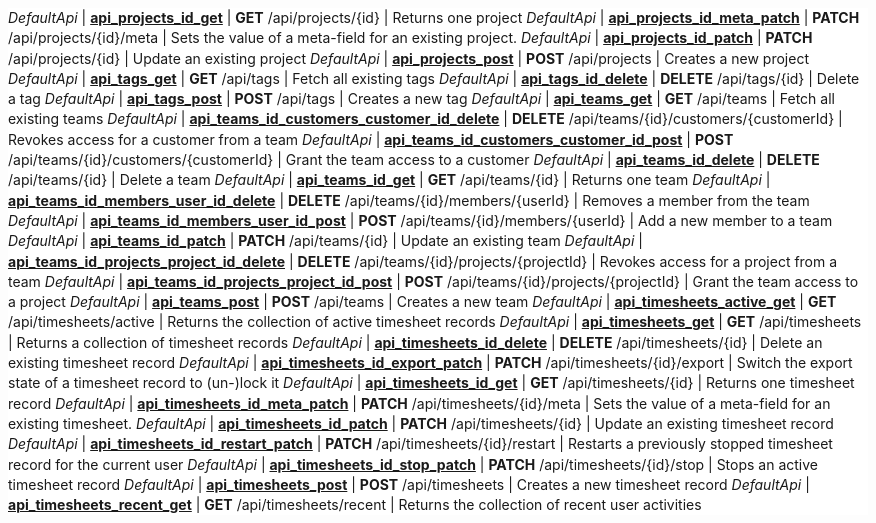 *DefaultApi* | [**api_projects_id_get**](docs/DefaultApi.md#api_projects_id_get) | **GET** /api/projects/{id} | Returns one project
*DefaultApi* | [**api_projects_id_meta_patch**](docs/DefaultApi.md#api_projects_id_meta_patch) | **PATCH** /api/projects/{id}/meta | Sets the value of a meta-field for an existing project.
*DefaultApi* | [**api_projects_id_patch**](docs/DefaultApi.md#api_projects_id_patch) | **PATCH** /api/projects/{id} | Update an existing project
*DefaultApi* | [**api_projects_post**](docs/DefaultApi.md#api_projects_post) | **POST** /api/projects | Creates a new project
*DefaultApi* | [**api_tags_get**](docs/DefaultApi.md#api_tags_get) | **GET** /api/tags | Fetch all existing tags
*DefaultApi* | [**api_tags_id_delete**](docs/DefaultApi.md#api_tags_id_delete) | **DELETE** /api/tags/{id} | Delete a tag
*DefaultApi* | [**api_tags_post**](docs/DefaultApi.md#api_tags_post) | **POST** /api/tags | Creates a new tag
*DefaultApi* | [**api_teams_get**](docs/DefaultApi.md#api_teams_get) | **GET** /api/teams | Fetch all existing teams
*DefaultApi* | [**api_teams_id_customers_customer_id_delete**](docs/DefaultApi.md#api_teams_id_customers_customer_id_delete) | **DELETE** /api/teams/{id}/customers/{customerId} | Revokes access for a customer from a team
*DefaultApi* | [**api_teams_id_customers_customer_id_post**](docs/DefaultApi.md#api_teams_id_customers_customer_id_post) | **POST** /api/teams/{id}/customers/{customerId} | Grant the team access to a customer
*DefaultApi* | [**api_teams_id_delete**](docs/DefaultApi.md#api_teams_id_delete) | **DELETE** /api/teams/{id} | Delete a team
*DefaultApi* | [**api_teams_id_get**](docs/DefaultApi.md#api_teams_id_get) | **GET** /api/teams/{id} | Returns one team
*DefaultApi* | [**api_teams_id_members_user_id_delete**](docs/DefaultApi.md#api_teams_id_members_user_id_delete) | **DELETE** /api/teams/{id}/members/{userId} | Removes a member from the team
*DefaultApi* | [**api_teams_id_members_user_id_post**](docs/DefaultApi.md#api_teams_id_members_user_id_post) | **POST** /api/teams/{id}/members/{userId} | Add a new member to a team
*DefaultApi* | [**api_teams_id_patch**](docs/DefaultApi.md#api_teams_id_patch) | **PATCH** /api/teams/{id} | Update an existing team
*DefaultApi* | [**api_teams_id_projects_project_id_delete**](docs/DefaultApi.md#api_teams_id_projects_project_id_delete) | **DELETE** /api/teams/{id}/projects/{projectId} | Revokes access for a project from a team
*DefaultApi* | [**api_teams_id_projects_project_id_post**](docs/DefaultApi.md#api_teams_id_projects_project_id_post) | **POST** /api/teams/{id}/projects/{projectId} | Grant the team access to a project
*DefaultApi* | [**api_teams_post**](docs/DefaultApi.md#api_teams_post) | **POST** /api/teams | Creates a new team
*DefaultApi* | [**api_timesheets_active_get**](docs/DefaultApi.md#api_timesheets_active_get) | **GET** /api/timesheets/active | Returns the collection of active timesheet records
*DefaultApi* | [**api_timesheets_get**](docs/DefaultApi.md#api_timesheets_get) | **GET** /api/timesheets | Returns a collection of timesheet records
*DefaultApi* | [**api_timesheets_id_delete**](docs/DefaultApi.md#api_timesheets_id_delete) | **DELETE** /api/timesheets/{id} | Delete an existing timesheet record
*DefaultApi* | [**api_timesheets_id_export_patch**](docs/DefaultApi.md#api_timesheets_id_export_patch) | **PATCH** /api/timesheets/{id}/export | Switch the export state of a timesheet record to (un-)lock it
*DefaultApi* | [**api_timesheets_id_get**](docs/DefaultApi.md#api_timesheets_id_get) | **GET** /api/timesheets/{id} | Returns one timesheet record
*DefaultApi* | [**api_timesheets_id_meta_patch**](docs/DefaultApi.md#api_timesheets_id_meta_patch) | **PATCH** /api/timesheets/{id}/meta | Sets the value of a meta-field for an existing timesheet.
*DefaultApi* | [**api_timesheets_id_patch**](docs/DefaultApi.md#api_timesheets_id_patch) | **PATCH** /api/timesheets/{id} | Update an existing timesheet record
*DefaultApi* | [**api_timesheets_id_restart_patch**](docs/DefaultApi.md#api_timesheets_id_restart_patch) | **PATCH** /api/timesheets/{id}/restart | Restarts a previously stopped timesheet record for the current user
*DefaultApi* | [**api_timesheets_id_stop_patch**](docs/DefaultApi.md#api_timesheets_id_stop_patch) | **PATCH** /api/timesheets/{id}/stop | Stops an active timesheet record
*DefaultApi* | [**api_timesheets_post**](docs/DefaultApi.md#api_timesheets_post) | **POST** /api/timesheets | Creates a new timesheet record
*DefaultApi* | [**api_timesheets_recent_get**](docs/DefaultApi.md#api_timesheets_recent_get) | **GET** /api/timesheets/recent | Returns the collection of recent user activities